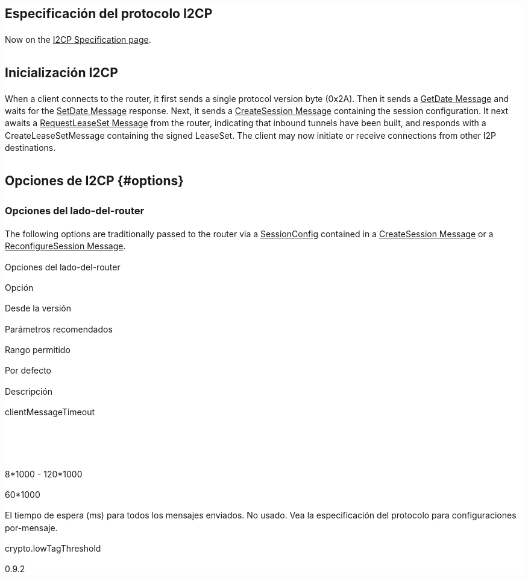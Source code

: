 ## Especificación del protocolo I2CP

Now on the [I2CP Specification page]().

## Inicialización I2CP

When a client connects to the router, it first sends a single protocol
version byte (0x2A). Then it sends a [GetDate
Message](#msg_GetDate) and waits for the [SetDate
Message](#msg_SetDate) response. Next, it sends a
[CreateSession Message](#msg_CreateSession)
containing the session configuration. It next awaits a [RequestLeaseSet
Message](#msg_RequestLeaseSet) from the router,
indicating that inbound tunnels have been built, and responds with a
CreateLeaseSetMessage containing the signed LeaseSet. The client may now
initiate or receive connections from other I2P destinations.

## Opciones de I2CP {#options}

### Opciones del lado-del-router

The following options are traditionally passed to the router via a
[SessionConfig](#struct_SessionConfig) contained
in a [CreateSession Message](#msg_CreateSession)
or a [ReconfigureSession
Message](#msg_ReconfigureSession).

Opciones del lado-del-router

Opción

Desde la versión

Parámetros recomendados

Rango permitido

Por defecto

Descripción

clientMessageTimeout

 

 

8\*1000 - 120\*1000

60\*1000

El tiempo de espera (ms) para todos los mensajes enviados. No usado. Vea
la especificación del protocolo para configuraciones por-mensaje.

crypto.lowTagThreshold

0.9.2

